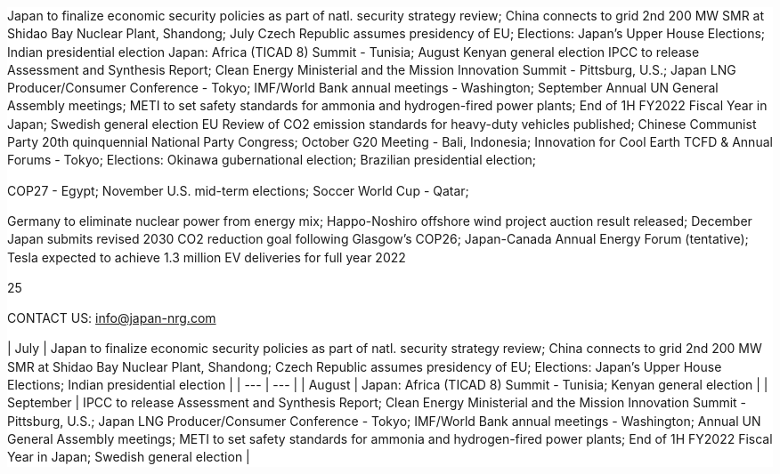 Japan to finalize economic security policies as part of natl. security strategy review;
China connects to grid 2nd 200 MW SMR at Shidao Bay Nuclear Plant, Shandong;
July
Czech Republic assumes presidency of EU;
Elections: Japan’s Upper House Elections; Indian presidential election
Japan: Africa (TICAD 8) Summit - Tunisia;
August
Kenyan general election
IPCC to release Assessment and Synthesis Report;
Clean Energy Ministerial and the Mission Innovation Summit - Pittsburg, U.S.;
Japan LNG Producer/Consumer Conference - Tokyo;
IMF/World Bank annual meetings - Washington;
September
Annual UN General Assembly meetings;
METI to set safety standards for ammonia and hydrogen-fired power plants;
End of 1H FY2022 Fiscal Year in Japan;
Swedish general election
EU Review of CO2 emission standards for heavy-duty vehicles published;
Chinese Communist Party 20th quinquennial National Party Congress;
October G20 Meeting - Bali, Indonesia;
Innovation for Cool Earth TCFD & Annual Forums - Tokyo;
Elections: Okinawa gubernational election; Brazilian presidential election;


COP27 - Egypt;
November U.S. mid-term elections;
Soccer World Cup - Qatar;

Germany to eliminate nuclear power from energy mix;
Happo-Noshiro offshore wind project auction result released;
December Japan submits revised 2030 CO2 reduction goal following Glasgow’s COP26;
Japan-Canada Annual Energy Forum (tentative);
Tesla expected to achieve 1.3 million EV deliveries for full year 2022




















25


CONTACT  US: info@japan-nrg.com

| July | Japan to finalize economic security policies as part of natl. security strategy review;
China connects to grid 2nd 200 MW SMR at Shidao Bay Nuclear Plant, Shandong;
Czech Republic assumes presidency of EU;
Elections: Japan’s Upper House Elections; Indian presidential election |
| --- | --- |
| August | Japan: Africa (TICAD 8) Summit - Tunisia;
Kenyan general election |
| September | IPCC to release Assessment and Synthesis Report;
Clean Energy Ministerial and the Mission Innovation Summit - Pittsburg, U.S.;
Japan LNG Producer/Consumer Conference - Tokyo;
IMF/World Bank annual meetings - Washington;
Annual UN General Assembly meetings;
METI to set safety standards for ammonia and hydrogen-fired power plants;
End of 1H FY2022 Fiscal Year in Japan;
Swedish general election |